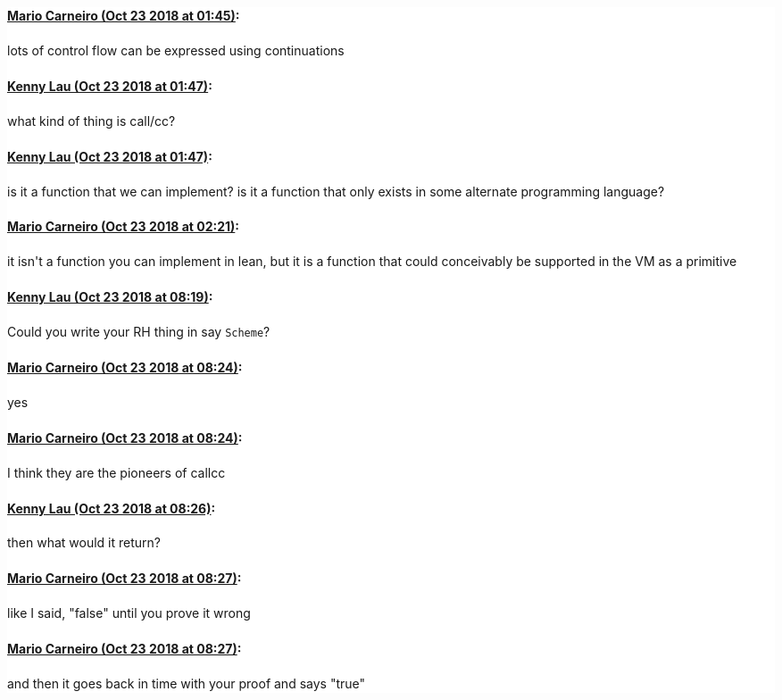 #### [Mario Carneiro (Oct 23 2018 at 01:45)](https://leanprover.zulipchat.com/#narrow/stream/113488-general/topic/De%20Morgan%27s/near/136304470):
lots of control flow can be expressed using continuations

#### [Kenny Lau (Oct 23 2018 at 01:47)](https://leanprover.zulipchat.com/#narrow/stream/113488-general/topic/De%20Morgan%27s/near/136304536):
what kind of thing is call/cc?

#### [Kenny Lau (Oct 23 2018 at 01:47)](https://leanprover.zulipchat.com/#narrow/stream/113488-general/topic/De%20Morgan%27s/near/136304544):
is it a function that we can implement? is it a function that only exists in some alternate programming language?

#### [Mario Carneiro (Oct 23 2018 at 02:21)](https://leanprover.zulipchat.com/#narrow/stream/113488-general/topic/De%20Morgan%27s/near/136306080):
it isn't a function you can implement in lean, but it is a function that could conceivably be supported in the VM as a primitive

#### [Kenny Lau (Oct 23 2018 at 08:19)](https://leanprover.zulipchat.com/#narrow/stream/113488-general/topic/De%20Morgan%27s/near/136318157):
Could you write your RH thing in say `Scheme`?

#### [Mario Carneiro (Oct 23 2018 at 08:24)](https://leanprover.zulipchat.com/#narrow/stream/113488-general/topic/De%20Morgan%27s/near/136318356):
yes

#### [Mario Carneiro (Oct 23 2018 at 08:24)](https://leanprover.zulipchat.com/#narrow/stream/113488-general/topic/De%20Morgan%27s/near/136318362):
I think they are the pioneers of callcc

#### [Kenny Lau (Oct 23 2018 at 08:26)](https://leanprover.zulipchat.com/#narrow/stream/113488-general/topic/De%20Morgan%27s/near/136318441):
then what would it return?

#### [Mario Carneiro (Oct 23 2018 at 08:27)](https://leanprover.zulipchat.com/#narrow/stream/113488-general/topic/De%20Morgan%27s/near/136318449):
like I said, "false" until you prove it wrong

#### [Mario Carneiro (Oct 23 2018 at 08:27)](https://leanprover.zulipchat.com/#narrow/stream/113488-general/topic/De%20Morgan%27s/near/136318453):
and then it goes back in time with your proof and says "true"
